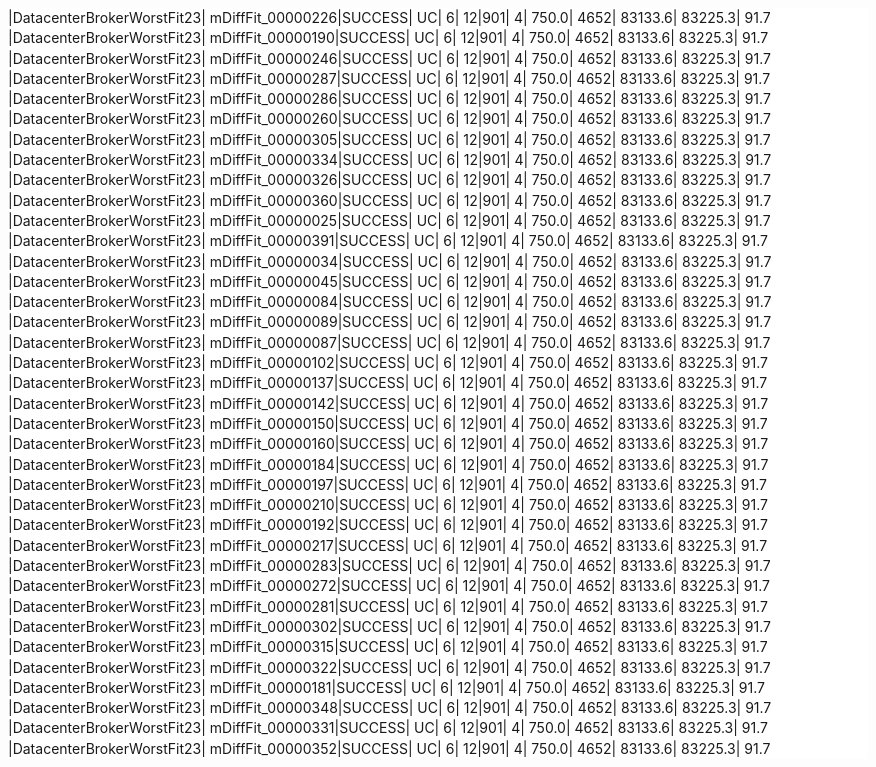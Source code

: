 |DatacenterBrokerWorstFit23|     mDiffFit_00000226|SUCCESS|    UC|   6|       12|901|        4|     750.0|       4652|  83133.6|   83225.3|    91.7
|DatacenterBrokerWorstFit23|     mDiffFit_00000190|SUCCESS|    UC|   6|       12|901|        4|     750.0|       4652|  83133.6|   83225.3|    91.7
|DatacenterBrokerWorstFit23|     mDiffFit_00000246|SUCCESS|    UC|   6|       12|901|        4|     750.0|       4652|  83133.6|   83225.3|    91.7
|DatacenterBrokerWorstFit23|     mDiffFit_00000287|SUCCESS|    UC|   6|       12|901|        4|     750.0|       4652|  83133.6|   83225.3|    91.7
|DatacenterBrokerWorstFit23|     mDiffFit_00000286|SUCCESS|    UC|   6|       12|901|        4|     750.0|       4652|  83133.6|   83225.3|    91.7
|DatacenterBrokerWorstFit23|     mDiffFit_00000260|SUCCESS|    UC|   6|       12|901|        4|     750.0|       4652|  83133.6|   83225.3|    91.7
|DatacenterBrokerWorstFit23|     mDiffFit_00000305|SUCCESS|    UC|   6|       12|901|        4|     750.0|       4652|  83133.6|   83225.3|    91.7
|DatacenterBrokerWorstFit23|     mDiffFit_00000334|SUCCESS|    UC|   6|       12|901|        4|     750.0|       4652|  83133.6|   83225.3|    91.7
|DatacenterBrokerWorstFit23|     mDiffFit_00000326|SUCCESS|    UC|   6|       12|901|        4|     750.0|       4652|  83133.6|   83225.3|    91.7
|DatacenterBrokerWorstFit23|     mDiffFit_00000360|SUCCESS|    UC|   6|       12|901|        4|     750.0|       4652|  83133.6|   83225.3|    91.7
|DatacenterBrokerWorstFit23|     mDiffFit_00000025|SUCCESS|    UC|   6|       12|901|        4|     750.0|       4652|  83133.6|   83225.3|    91.7
|DatacenterBrokerWorstFit23|     mDiffFit_00000391|SUCCESS|    UC|   6|       12|901|        4|     750.0|       4652|  83133.6|   83225.3|    91.7
|DatacenterBrokerWorstFit23|     mDiffFit_00000034|SUCCESS|    UC|   6|       12|901|        4|     750.0|       4652|  83133.6|   83225.3|    91.7
|DatacenterBrokerWorstFit23|     mDiffFit_00000045|SUCCESS|    UC|   6|       12|901|        4|     750.0|       4652|  83133.6|   83225.3|    91.7
|DatacenterBrokerWorstFit23|     mDiffFit_00000084|SUCCESS|    UC|   6|       12|901|        4|     750.0|       4652|  83133.6|   83225.3|    91.7
|DatacenterBrokerWorstFit23|     mDiffFit_00000089|SUCCESS|    UC|   6|       12|901|        4|     750.0|       4652|  83133.6|   83225.3|    91.7
|DatacenterBrokerWorstFit23|     mDiffFit_00000087|SUCCESS|    UC|   6|       12|901|        4|     750.0|       4652|  83133.6|   83225.3|    91.7
|DatacenterBrokerWorstFit23|     mDiffFit_00000102|SUCCESS|    UC|   6|       12|901|        4|     750.0|       4652|  83133.6|   83225.3|    91.7
|DatacenterBrokerWorstFit23|     mDiffFit_00000137|SUCCESS|    UC|   6|       12|901|        4|     750.0|       4652|  83133.6|   83225.3|    91.7
|DatacenterBrokerWorstFit23|     mDiffFit_00000142|SUCCESS|    UC|   6|       12|901|        4|     750.0|       4652|  83133.6|   83225.3|    91.7
|DatacenterBrokerWorstFit23|     mDiffFit_00000150|SUCCESS|    UC|   6|       12|901|        4|     750.0|       4652|  83133.6|   83225.3|    91.7
|DatacenterBrokerWorstFit23|     mDiffFit_00000160|SUCCESS|    UC|   6|       12|901|        4|     750.0|       4652|  83133.6|   83225.3|    91.7
|DatacenterBrokerWorstFit23|     mDiffFit_00000184|SUCCESS|    UC|   6|       12|901|        4|     750.0|       4652|  83133.6|   83225.3|    91.7
|DatacenterBrokerWorstFit23|     mDiffFit_00000197|SUCCESS|    UC|   6|       12|901|        4|     750.0|       4652|  83133.6|   83225.3|    91.7
|DatacenterBrokerWorstFit23|     mDiffFit_00000210|SUCCESS|    UC|   6|       12|901|        4|     750.0|       4652|  83133.6|   83225.3|    91.7
|DatacenterBrokerWorstFit23|     mDiffFit_00000192|SUCCESS|    UC|   6|       12|901|        4|     750.0|       4652|  83133.6|   83225.3|    91.7
|DatacenterBrokerWorstFit23|     mDiffFit_00000217|SUCCESS|    UC|   6|       12|901|        4|     750.0|       4652|  83133.6|   83225.3|    91.7
|DatacenterBrokerWorstFit23|     mDiffFit_00000283|SUCCESS|    UC|   6|       12|901|        4|     750.0|       4652|  83133.6|   83225.3|    91.7
|DatacenterBrokerWorstFit23|     mDiffFit_00000272|SUCCESS|    UC|   6|       12|901|        4|     750.0|       4652|  83133.6|   83225.3|    91.7
|DatacenterBrokerWorstFit23|     mDiffFit_00000281|SUCCESS|    UC|   6|       12|901|        4|     750.0|       4652|  83133.6|   83225.3|    91.7
|DatacenterBrokerWorstFit23|     mDiffFit_00000302|SUCCESS|    UC|   6|       12|901|        4|     750.0|       4652|  83133.6|   83225.3|    91.7
|DatacenterBrokerWorstFit23|     mDiffFit_00000315|SUCCESS|    UC|   6|       12|901|        4|     750.0|       4652|  83133.6|   83225.3|    91.7
|DatacenterBrokerWorstFit23|     mDiffFit_00000322|SUCCESS|    UC|   6|       12|901|        4|     750.0|       4652|  83133.6|   83225.3|    91.7
|DatacenterBrokerWorstFit23|     mDiffFit_00000181|SUCCESS|    UC|   6|       12|901|        4|     750.0|       4652|  83133.6|   83225.3|    91.7
|DatacenterBrokerWorstFit23|     mDiffFit_00000348|SUCCESS|    UC|   6|       12|901|        4|     750.0|       4652|  83133.6|   83225.3|    91.7
|DatacenterBrokerWorstFit23|     mDiffFit_00000331|SUCCESS|    UC|   6|       12|901|        4|     750.0|       4652|  83133.6|   83225.3|    91.7
|DatacenterBrokerWorstFit23|     mDiffFit_00000352|SUCCESS|    UC|   6|       12|901|        4|     750.0|       4652|  83133.6|   83225.3|    91.7